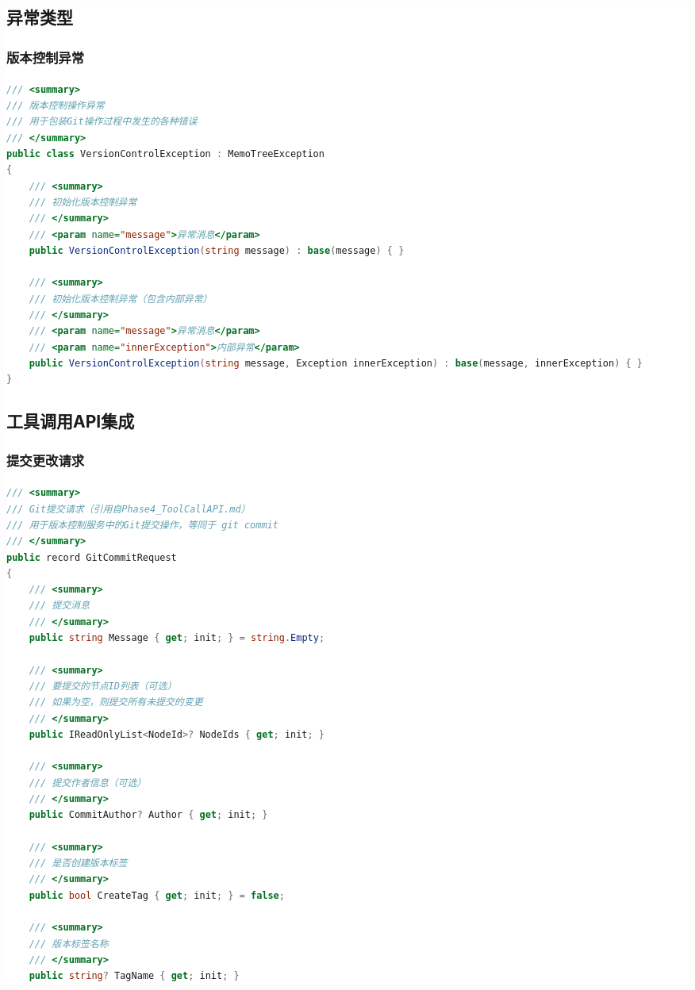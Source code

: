 ## 异常类型

### 版本控制异常

```csharp
/// <summary>
/// 版本控制操作异常
/// 用于包装Git操作过程中发生的各种错误
/// </summary>
public class VersionControlException : MemoTreeException
{
    /// <summary>
    /// 初始化版本控制异常
    /// </summary>
    /// <param name="message">异常消息</param>
    public VersionControlException(string message) : base(message) { }

    /// <summary>
    /// 初始化版本控制异常（包含内部异常）
    /// </summary>
    /// <param name="message">异常消息</param>
    /// <param name="innerException">内部异常</param>
    public VersionControlException(string message, Exception innerException) : base(message, innerException) { }
}
```

## 工具调用API集成

### 提交更改请求

```csharp
/// <summary>
/// Git提交请求（引用自Phase4_ToolCallAPI.md）
/// 用于版本控制服务中的Git提交操作，等同于 git commit
/// </summary>
public record GitCommitRequest
{
    /// <summary>
    /// 提交消息
    /// </summary>
    public string Message { get; init; } = string.Empty;

    /// <summary>
    /// 要提交的节点ID列表（可选）
    /// 如果为空，则提交所有未提交的变更
    /// </summary>
    public IReadOnlyList<NodeId>? NodeIds { get; init; }

    /// <summary>
    /// 提交作者信息（可选）
    /// </summary>
    public CommitAuthor? Author { get; init; }

    /// <summary>
    /// 是否创建版本标签
    /// </summary>
    public bool CreateTag { get; init; } = false;

    /// <summary>
    /// 版本标签名称
    /// </summary>
    public string? TagName { get; init; }
```